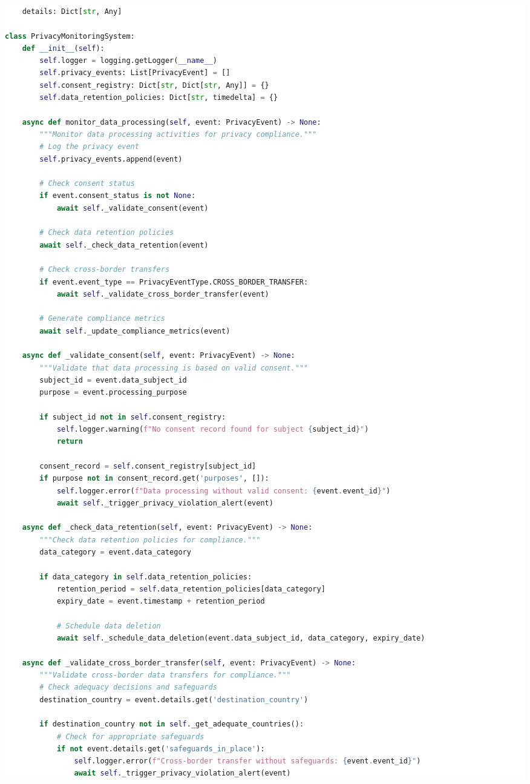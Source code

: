 ```python
    details: Dict[str, Any]

class PrivacyMonitoringSystem:
    def __init__(self):
        self.logger = logging.getLogger(__name__)
        self.privacy_events: List[PrivacyEvent] = []
        self.consent_registry: Dict[str, Dict[str, Any]] = {}
        self.data_retention_policies: Dict[str, timedelta] = {}
    
    async def monitor_data_processing(self, event: PrivacyEvent) -> None:
        """Monitor data processing activities for privacy compliance."""
        # Log the privacy event
        self.privacy_events.append(event)
        
        # Check consent status
        if event.consent_status is not None:
            await self._validate_consent(event)
        
        # Check data retention policies
        await self._check_data_retention(event)
        
        # Check cross-border transfers
        if event.event_type == PrivacyEventType.CROSS_BORDER_TRANSFER:
            await self._validate_cross_border_transfer(event)
        
        # Generate compliance metrics
        await self._update_compliance_metrics(event)
    
    async def _validate_consent(self, event: PrivacyEvent) -> None:
        """Validate that data processing is based on valid consent."""
        subject_id = event.data_subject_id
        purpose = event.processing_purpose
        
        if subject_id not in self.consent_registry:
            self.logger.warning(f"No consent record found for subject {subject_id}")
            return
        
        consent_record = self.consent_registry[subject_id]
        if purpose not in consent_record.get('purposes', []):
            self.logger.error(f"Data processing without valid consent: {event.event_id}")
            await self._trigger_privacy_violation_alert(event)
    
    async def _check_data_retention(self, event: PrivacyEvent) -> None:
        """Check data retention policies for compliance."""
        data_category = event.data_category
        
        if data_category in self.data_retention_policies:
            retention_period = self.data_retention_policies[data_category]
            expiry_date = event.timestamp + retention_period
            
            # Schedule data deletion
            await self._schedule_data_deletion(event.data_subject_id, data_category, expiry_date)
    
    async def _validate_cross_border_transfer(self, event: PrivacyEvent) -> None:
        """Validate cross-border data transfers for compliance."""
        # Check adequacy decisions and safeguards
        destination_country = event.details.get('destination_country')
        
        if destination_country not in self._get_adequate_countries():
            # Check for appropriate safeguards
            if not event.details.get('safeguards_in_place'):
                self.logger.error(f"Cross-border transfer without safeguards: {event.event_id}")
                await self._trigger_privacy_violation_alert(event)
```